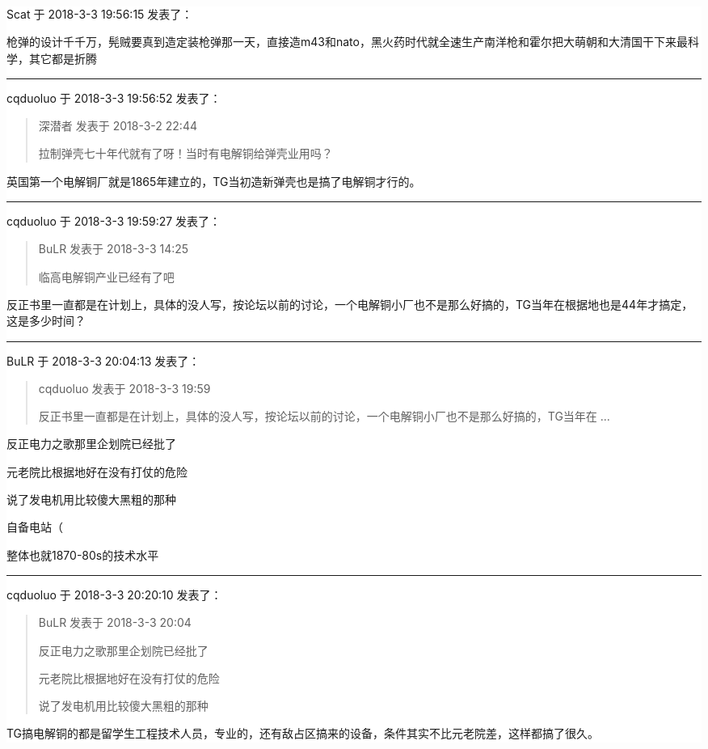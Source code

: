 Scat 于 2018-3-3 19:56:15 发表了：

枪弹的设计千千万，髡贼要真到造定装枪弹那一天，直接造m43和nato，黑火药时代就全速生产南洋枪和霍尔把大萌朝和大清国干下来最科学，其它都是折腾

---------

cqduoluo 于 2018-3-3 19:56:52 发表了：

> 深潜者 发表于 2018-3-2 22:44
> 
> 拉制弹壳七十年代就有了呀！当时有电解铜给弹壳业用吗？



英国第一个电解铜厂就是1865年建立的，TG当初造新弹壳也是搞了电解铜才行的。

---------

cqduoluo 于 2018-3-3 19:59:27 发表了：

> BuLR 发表于 2018-3-3 14:25
> 
> 临高电解铜产业已经有了吧



反正书里一直都是在计划上，具体的没人写，按论坛以前的讨论，一个电解铜小厂也不是那么好搞的，TG当年在根据地也是44年才搞定，这是多少时间？

---------

BuLR 于 2018-3-3 20:04:13 发表了：

> cqduoluo 发表于 2018-3-3 19:59
> 
> 反正书里一直都是在计划上，具体的没人写，按论坛以前的讨论，一个电解铜小厂也不是那么好搞的，TG当年在 ...



反正电力之歌那里企划院已经批了

元老院比根据地好在没有打仗的危险

说了发电机用比较傻大黑粗的那种

自备电站（

整体也就1870-80s的技术水平

---------

cqduoluo 于 2018-3-3 20:20:10 发表了：

> BuLR 发表于 2018-3-3 20:04
> 
> 反正电力之歌那里企划院已经批了
> 
> 元老院比根据地好在没有打仗的危险
> 
> 说了发电机用比较傻大黑粗的那种



TG搞电解铜的都是留学生工程技术人员，专业的，还有敌占区搞来的设备，条件其实不比元老院差，这样都搞了很久。
